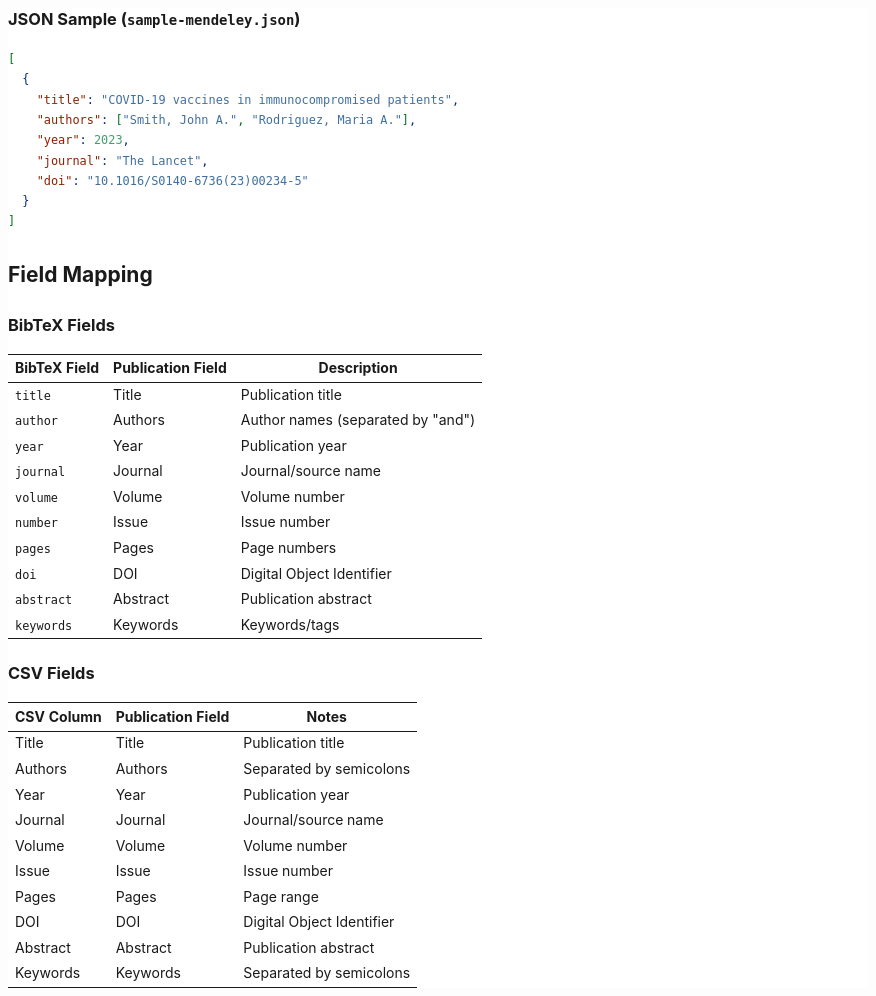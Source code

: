 ### JSON Sample (`sample-mendeley.json`)
```json
[
  {
    "title": "COVID-19 vaccines in immunocompromised patients",
    "authors": ["Smith, John A.", "Rodriguez, Maria A."],
    "year": 2023,
    "journal": "The Lancet",
    "doi": "10.1016/S0140-6736(23)00234-5"
  }
]
```

## Field Mapping

### BibTeX Fields
| BibTeX Field | Publication Field | Description |
|--------------|-------------------|-------------|
| `title` | Title | Publication title |
| `author` | Authors | Author names (separated by "and") |
| `year` | Year | Publication year |
| `journal` | Journal | Journal/source name |
| `volume` | Volume | Volume number |
| `number` | Issue | Issue number |
| `pages` | Pages | Page numbers |
| `doi` | DOI | Digital Object Identifier |
| `abstract` | Abstract | Publication abstract |
| `keywords` | Keywords | Keywords/tags |

### CSV Fields
| CSV Column | Publication Field | Notes |
|------------|-------------------|-------|
| Title | Title | Publication title |
| Authors | Authors | Separated by semicolons |
| Year | Year | Publication year |
| Journal | Journal | Journal/source name |
| Volume | Volume | Volume number |
| Issue | Issue | Issue number |
| Pages | Pages | Page range |
| DOI | DOI | Digital Object Identifier |
| Abstract | Abstract | Publication abstract |
| Keywords | Keywords | Separated by semicolons |
